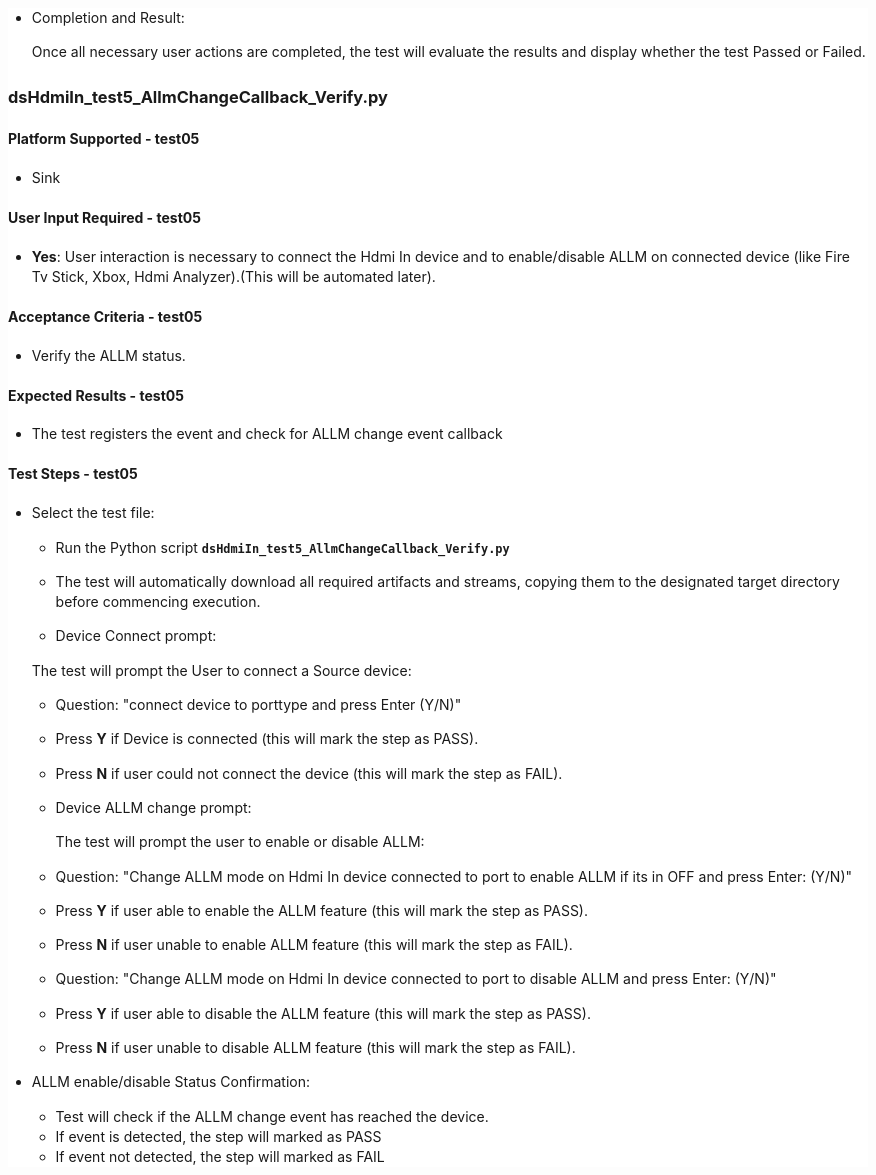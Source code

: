 - Completion and Result:

  Once all necessary user actions are completed, the test will evaluate the results and display whether the test Passed or Failed.


### dsHdmiIn_test5_AllmChangeCallback_Verify.py

#### Platform Supported - test05

- Sink

#### User Input Required - test05

-  **Yes**: User interaction is necessary to connect the Hdmi In device and to enable/disable ALLM on connected device (like Fire Tv Stick, Xbox, Hdmi Analyzer).(This will be automated later).

#### Acceptance Criteria - test05

- Verify the ALLM status.

#### Expected Results - test05

- The test registers the event and check for ALLM change event callback

#### Test Steps - test05

- Select the test file:

  - Run the Python script **`dsHdmiIn_test5_AllmChangeCallback_Verify.py`**
  - The test will automatically download all required artifacts and streams, copying them to the designated target directory before commencing execution.

  -  Device Connect prompt:

    The test will prompt the User to connect a Source device:

  - Question: "connect device to porttype and press Enter (Y/N)"
  - Press **Y** if Device is connected (this will mark the step as PASS).
  - Press **N** if user could not connect the device (this will mark the step as FAIL).

  - Device ALLM change prompt:

    The test will prompt the user to enable or disable ALLM:

  - Question: "Change ALLM mode on Hdmi In device connected to port to enable ALLM if its in OFF and press Enter: (Y/N)"
  - Press **Y** if user able to enable the ALLM feature (this will mark the step as PASS).
  - Press **N** if user unable to enable ALLM feature  (this will mark the step as FAIL).

  - Question: "Change ALLM mode on Hdmi In device connected to port to disable ALLM and press Enter: (Y/N)"
  - Press **Y** if user able to disable the ALLM feature (this will mark the step as PASS).
  - Press **N** if user unable to disable ALLM feature  (this will mark the step as FAIL).

- ALLM enable/disable Status Confirmation:

  - Test will check if the ALLM change event has reached the device.
  - If event is detected, the step will marked as PASS
  - If event not detected, the step will marked as FAIL
